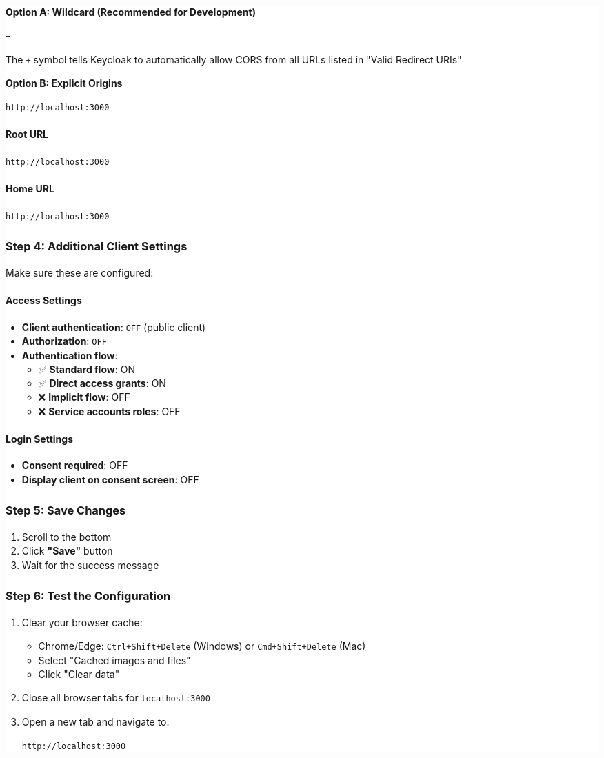 **Option A: Wildcard (Recommended for Development)**
```
+
```
The `+` symbol tells Keycloak to automatically allow CORS from all URLs listed in "Valid Redirect URIs"

**Option B: Explicit Origins**
```
http://localhost:3000
```

#### **Root URL**
```
http://localhost:3000
```

#### **Home URL**
```
http://localhost:3000
```

### Step 4: Additional Client Settings

Make sure these are configured:

#### **Access Settings**
- **Client authentication**: `OFF` (public client)
- **Authorization**: `OFF`
- **Authentication flow**:
  - ✅ **Standard flow**: ON
  - ✅ **Direct access grants**: ON
  - ❌ **Implicit flow**: OFF
  - ❌ **Service accounts roles**: OFF

#### **Login Settings**
- **Consent required**: OFF
- **Display client on consent screen**: OFF

### Step 5: Save Changes

1. Scroll to the bottom
2. Click **"Save"** button
3. Wait for the success message

### Step 6: Test the Configuration

1. Clear your browser cache:
   - Chrome/Edge: `Ctrl+Shift+Delete` (Windows) or `Cmd+Shift+Delete` (Mac)
   - Select "Cached images and files"
   - Click "Clear data"

2. Close all browser tabs for `localhost:3000`

3. Open a new tab and navigate to:
   ```
   http://localhost:3000
   ```
